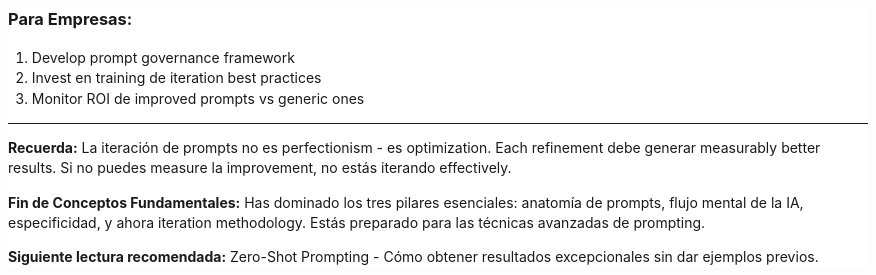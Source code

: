 ### **Para Empresas:**
1. Develop prompt governance framework
2. Invest en training de iteration best practices
3. Monitor ROI de improved prompts vs generic ones

---

**Recuerda:** La iteración de prompts no es perfectionism - es optimization. Each refinement debe generar measurably better results. Si no puedes measure la improvement, no estás iterando effectively.

**Fin de Conceptos Fundamentales:** Has dominado los tres pilares esenciales: anatomía de prompts, flujo mental de la IA, especificidad, y ahora iteration methodology. Estás preparado para las técnicas avanzadas de prompting.

**Siguiente lectura recomendada:** Zero-Shot Prompting - Cómo obtener resultados excepcionales sin dar ejemplos previos.